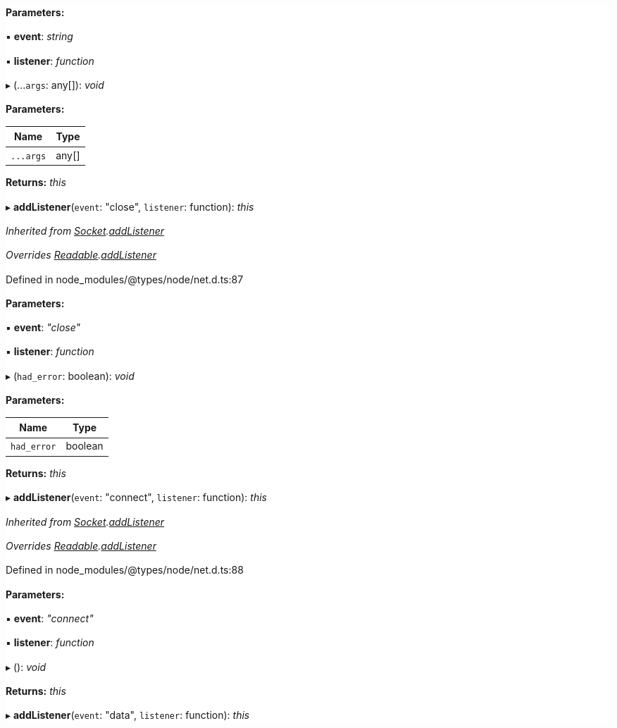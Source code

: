 **Parameters:**

▪ **event**: *string*

▪ **listener**: *function*

▸ (...`args`: any[]): *void*

**Parameters:**

Name | Type |
------ | ------ |
`...args` | any[] |

**Returns:** *this*

▸ **addListener**(`event`: "close", `listener`: function): *this*

*Inherited from [Socket](_node_modules__types_node_net_d_._net_.socket.md).[addListener](_node_modules__types_node_net_d_._net_.socket.md#addlistener)*

*Overrides [Readable](_node_modules__types_node_stream_d_._stream_.internal.readable.md).[addListener](_node_modules__types_node_stream_d_._stream_.internal.readable.md#addlistener)*

Defined in node_modules/@types/node/net.d.ts:87

**Parameters:**

▪ **event**: *"close"*

▪ **listener**: *function*

▸ (`had_error`: boolean): *void*

**Parameters:**

Name | Type |
------ | ------ |
`had_error` | boolean |

**Returns:** *this*

▸ **addListener**(`event`: "connect", `listener`: function): *this*

*Inherited from [Socket](_node_modules__types_node_net_d_._net_.socket.md).[addListener](_node_modules__types_node_net_d_._net_.socket.md#addlistener)*

*Overrides [Readable](_node_modules__types_node_stream_d_._stream_.internal.readable.md).[addListener](_node_modules__types_node_stream_d_._stream_.internal.readable.md#addlistener)*

Defined in node_modules/@types/node/net.d.ts:88

**Parameters:**

▪ **event**: *"connect"*

▪ **listener**: *function*

▸ (): *void*

**Returns:** *this*

▸ **addListener**(`event`: "data", `listener`: function): *this*
